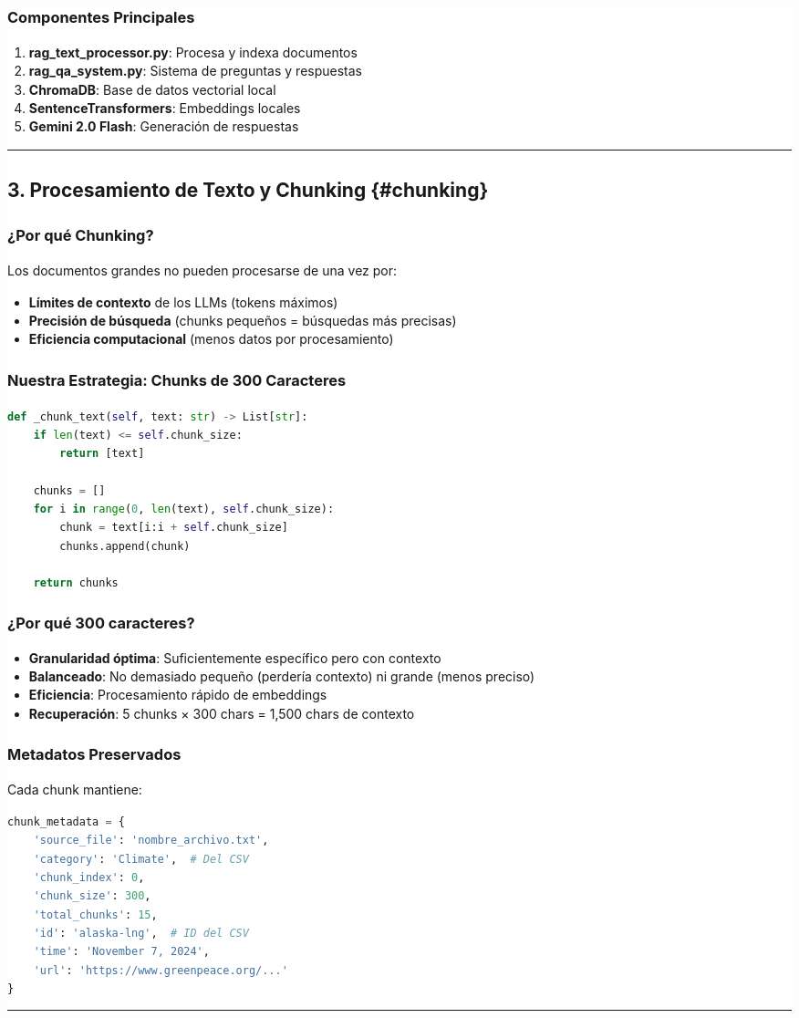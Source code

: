 ### Componentes Principales

1. **rag_text_processor.py**: Procesa y indexa documentos
2. **rag_qa_system.py**: Sistema de preguntas y respuestas
3. **ChromaDB**: Base de datos vectorial local
4. **SentenceTransformers**: Embeddings locales
5. **Gemini 2.0 Flash**: Generación de respuestas

---

## 3. Procesamiento de Texto y Chunking {#chunking}

### ¿Por qué Chunking?

Los documentos grandes no pueden procesarse de una vez por:
- **Límites de contexto** de los LLMs (tokens máximos)
- **Precisión de búsqueda** (chunks pequeños = búsquedas más precisas)
- **Eficiencia computacional** (menos datos por procesamiento)

### Nuestra Estrategia: Chunks de 300 Caracteres

```python
def _chunk_text(self, text: str) -> List[str]:
    if len(text) <= self.chunk_size:
        return [text]
    
    chunks = []
    for i in range(0, len(text), self.chunk_size):
        chunk = text[i:i + self.chunk_size]
        chunks.append(chunk)
    
    return chunks
```

### ¿Por qué 300 caracteres?

- **Granularidad óptima**: Suficientemente específico pero con contexto
- **Balanceado**: No demasiado pequeño (perdería contexto) ni grande (menos preciso)
- **Eficiencia**: Procesamiento rápido de embeddings
- **Recuperación**: 5 chunks × 300 chars = 1,500 chars de contexto

### Metadatos Preservados

Cada chunk mantiene:
```python
chunk_metadata = {
    'source_file': 'nombre_archivo.txt',
    'category': 'Climate',  # Del CSV
    'chunk_index': 0,
    'chunk_size': 300,
    'total_chunks': 15,
    'id': 'alaska-lng',  # ID del CSV
    'time': 'November 7, 2024',
    'url': 'https://www.greenpeace.org/...'
}
```

---